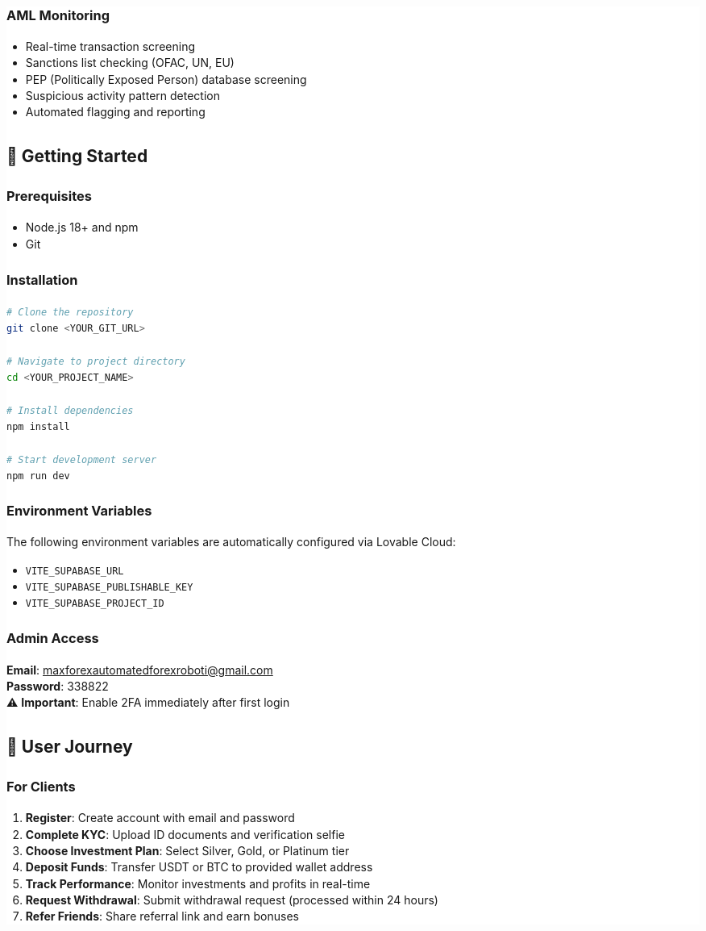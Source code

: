 ### AML Monitoring
- Real-time transaction screening
- Sanctions list checking (OFAC, UN, EU)
- PEP (Politically Exposed Person) database screening
- Suspicious activity pattern detection
- Automated flagging and reporting

## 🚀 Getting Started

### Prerequisites
- Node.js 18+ and npm
- Git

### Installation

```bash
# Clone the repository
git clone <YOUR_GIT_URL>

# Navigate to project directory
cd <YOUR_PROJECT_NAME>

# Install dependencies
npm install

# Start development server
npm run dev
```

### Environment Variables
The following environment variables are automatically configured via Lovable Cloud:
- `VITE_SUPABASE_URL`
- `VITE_SUPABASE_PUBLISHABLE_KEY`
- `VITE_SUPABASE_PROJECT_ID`

### Admin Access
**Email**: maxforexautomatedforexroboti@gmail.com  
**Password**: 338822  
⚠️ **Important**: Enable 2FA immediately after first login

## 📱 User Journey

### For Clients
1. **Register**: Create account with email and password
2. **Complete KYC**: Upload ID documents and verification selfie
3. **Choose Investment Plan**: Select Silver, Gold, or Platinum tier
4. **Deposit Funds**: Transfer USDT or BTC to provided wallet address
5. **Track Performance**: Monitor investments and profits in real-time
6. **Request Withdrawal**: Submit withdrawal request (processed within 24 hours)
7. **Refer Friends**: Share referral link and earn bonuses
